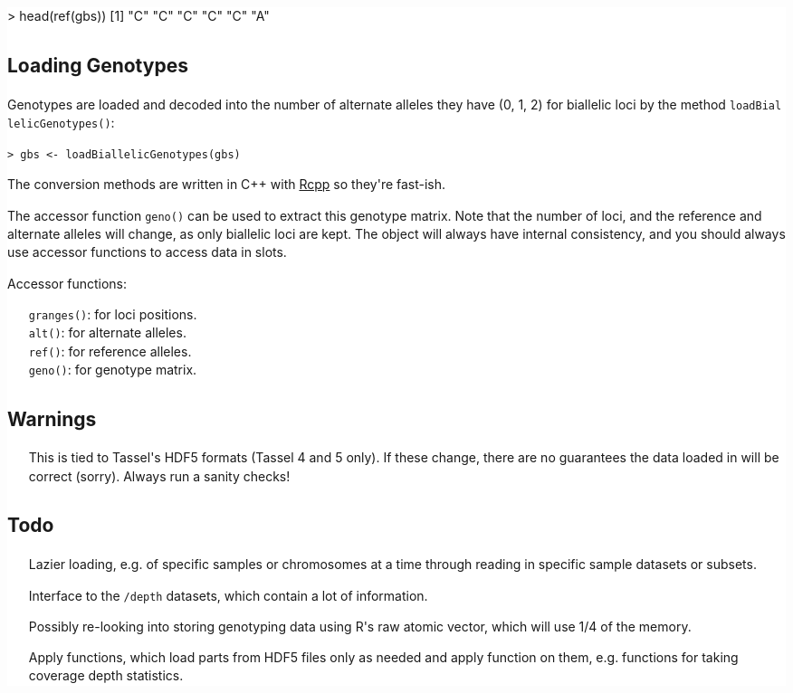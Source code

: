 &gt; head(ref(gbs))
[1] "C" "C" "C" "C" "C" "A"
</code></pre>

<h2>
<a id="user-content-loading-genotypes" class="anchor" href="#loading-genotypes" aria-hidden="true"><span class="octicon octicon-link"></span></a>Loading Genotypes</h2>

<p>Genotypes are loaded and decoded into the number of alternate alleles they have
(0, 1, 2) for biallelic loci by the method <code>loadBiallelicGenotypes()</code>:</p>

<pre><code>&gt; gbs &lt;- loadBiallelicGenotypes(gbs)
</code></pre>

<p>The conversion methods are written in C++ with <a href="http://www.rcpp.org/">Rcpp</a> so
they're fast-ish.</p>

<p>The accessor function <code>geno()</code> can be used to extract this genotype matrix. Note
that the number of loci, and the reference and alternate alleles will change,
as only biallelic loci are kept. The object will always have internal
consistency, and you should always use accessor functions to access data in
slots.</p>

<p>Accessor functions:</p>

<ul class="task-list">
<li>
<code>granges()</code>: for loci positions.</li>
<li>
<code>alt()</code>: for alternate alleles.</li>
<li>
<code>ref()</code>: for reference alleles.</li>
<li>
<code>geno()</code>: for genotype matrix.</li>
</ul>

<h2>
<a id="user-content-warnings" class="anchor" href="#warnings" aria-hidden="true"><span class="octicon octicon-link"></span></a>Warnings</h2>

<ul class="task-list">
<li>This is tied to Tassel's HDF5 formats (Tassel 4 and 5 only). If these
change, there are no guarantees the data loaded in will be correct (sorry).
Always run a sanity checks!</li>
</ul>

<h2>
<a id="user-content-todo" class="anchor" href="#todo" aria-hidden="true"><span class="octicon octicon-link"></span></a>Todo</h2>

<ul class="task-list">
<li><p>Lazier loading, e.g. of specific samples or chromosomes at a time through
reading in specific sample datasets or subsets.</p></li>
<li><p>Interface to the <code>/depth</code> datasets, which contain a lot of information.</p></li>
<li><p>Possibly re-looking into storing genotyping data using R's raw atomic
vector, which will use 1/4 of the memory.</p></li>
<li><p>Apply functions, which load parts from HDF5 files only as needed and apply
function on them, e.g. functions for taking coverage depth statistics.</p></li>
</ul>
